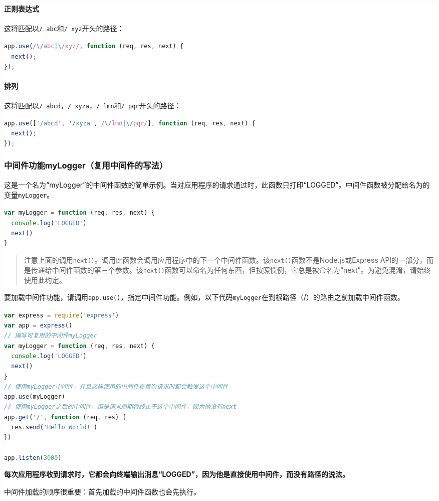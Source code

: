 #### 正则表达式

这将匹配以`/ abc`和`/ xyz`开头的路径：

```javascript
app.use(/\/abc|\/xyz/, function (req, res, next) {
  next();
});
```

#### 排列

这将匹配以`/ abcd`，`/ xyza`，`/ lmn`和`/ pqr`开头的路径：

```javascript
app.use(['/abcd', '/xyza', /\/lmn|\/pqr/], function (req, res, next) {
  next();
});
```

### 中间件功能myLogger（复用中间件的写法）

这是一个名为“myLogger”的中间件函数的简单示例。当对应用程序的请求通过时，此函数只打印“LOGGED”。中间件函数被分配给名为的变量`myLogger`。

```JavaScript
var myLogger = function (req, res, next) {
  console.log('LOGGED')
  next()
}
```

> 注意上面的调用`next()`。调用此函数会调用应用程序中的下一个中间件函数。该`next()`函数不是Node.js或Express API的一部分，而是传递给中间件函数的第三个参数。该`next()`函数可以命名为任何东西，但按照惯例，它总是被命名为“next”。为避免混淆，请始终使用此约定。 

要加载中间件功能，请调用`app.use()`，指定中间件功能。例如，以下代码`myLogger`在到根路径（/）的路由之前加载中间件函数。 

```JavaScript
var express = require('express')
var app = express()
// 编写可复用的中间件myLogger
var myLogger = function (req, res, next) {
  console.log('LOGGED')
  next()
}
// 使用myLogger中间件，并且这样使用的中间件在每次请求时都会触发这个中间件
app.use(myLogger)
// 使用myLogger之后的中间件，但是请求周期将终止于这个中间件，因为他没有next
app.get('/', function (req, res) {
  res.send('Hello World!')
})

app.listen(3000)
```

**每次应用程序收到请求时，它都会向终端输出消息“LOGGED”，因为他是直接使用中间件，而没有路径的说法。**

中间件加载的顺序很重要：首先加载的中间件函数也会先执行。
